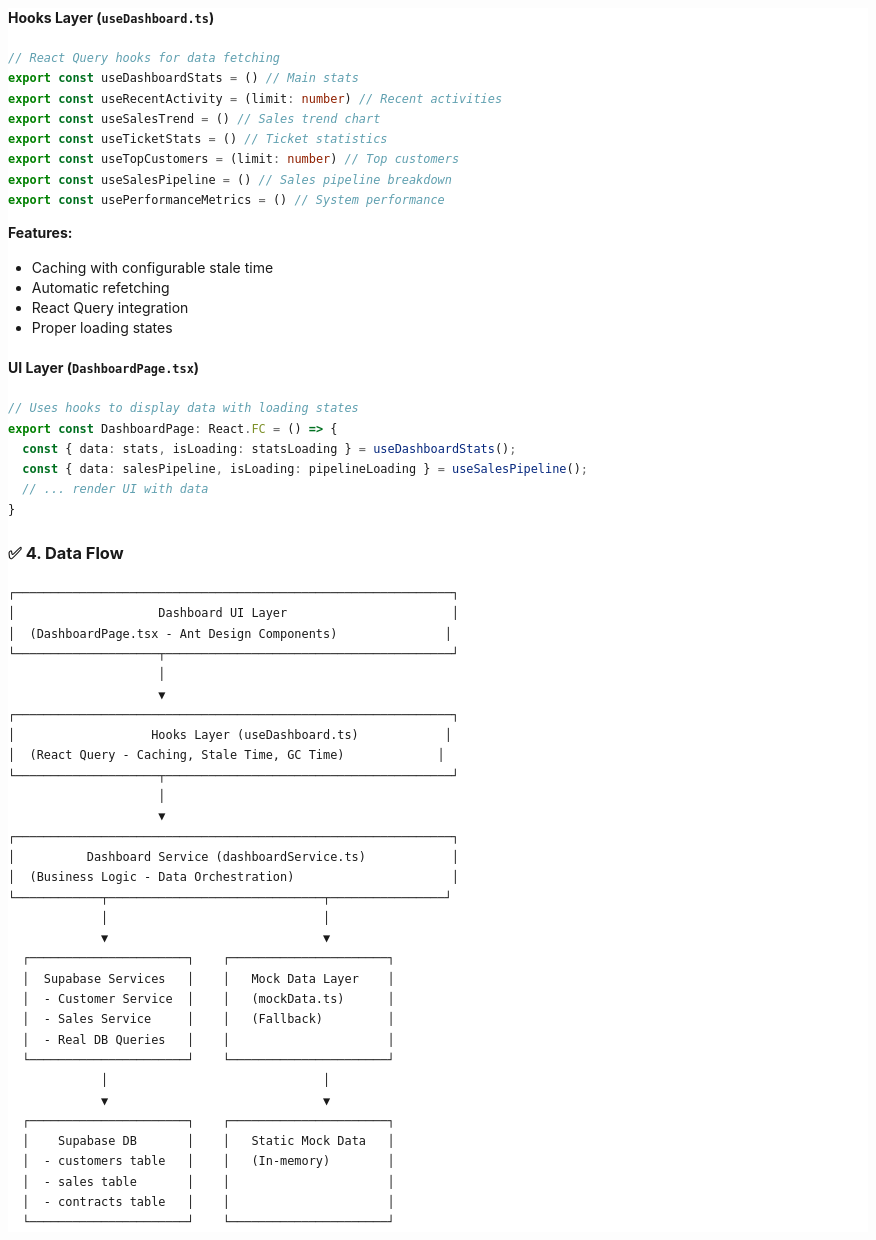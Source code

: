 #### Hooks Layer (`useDashboard.ts`)
```typescript
// React Query hooks for data fetching
export const useDashboardStats = () // Main stats
export const useRecentActivity = (limit: number) // Recent activities
export const useSalesTrend = () // Sales trend chart
export const useTicketStats = () // Ticket statistics
export const useTopCustomers = (limit: number) // Top customers
export const useSalesPipeline = () // Sales pipeline breakdown
export const usePerformanceMetrics = () // System performance
```

**Features:**
- Caching with configurable stale time
- Automatic refetching
- React Query integration
- Proper loading states

#### UI Layer (`DashboardPage.tsx`)
```typescript
// Uses hooks to display data with loading states
export const DashboardPage: React.FC = () => {
  const { data: stats, isLoading: statsLoading } = useDashboardStats();
  const { data: salesPipeline, isLoading: pipelineLoading } = useSalesPipeline();
  // ... render UI with data
}
```

### ✅ 4. Data Flow

```
┌─────────────────────────────────────────────────────────────┐
│                    Dashboard UI Layer                       │
│  (DashboardPage.tsx - Ant Design Components)               │
└────────────────────┬────────────────────────────────────────┘
                     │
                     ▼
┌─────────────────────────────────────────────────────────────┐
│                   Hooks Layer (useDashboard.ts)            │
│  (React Query - Caching, Stale Time, GC Time)             │
└────────────────────┬────────────────────────────────────────┘
                     │
                     ▼
┌─────────────────────────────────────────────────────────────┐
│          Dashboard Service (dashboardService.ts)            │
│  (Business Logic - Data Orchestration)                      │
└────────────┬──────────────────────────────┬────────────────┘
             │                              │
             ▼                              ▼
  ┌──────────────────────┐    ┌──────────────────────┐
  │  Supabase Services   │    │   Mock Data Layer    │
  │  - Customer Service  │    │   (mockData.ts)      │
  │  - Sales Service     │    │   (Fallback)         │
  │  - Real DB Queries   │    │                      │
  └──────────────────────┘    └──────────────────────┘
             │                              │
             ▼                              ▼
  ┌──────────────────────┐    ┌──────────────────────┐
  │    Supabase DB       │    │   Static Mock Data   │
  │  - customers table   │    │   (In-memory)        │
  │  - sales table       │    │                      │
  │  - contracts table   │    │                      │
  └──────────────────────┘    └──────────────────────┘
```
